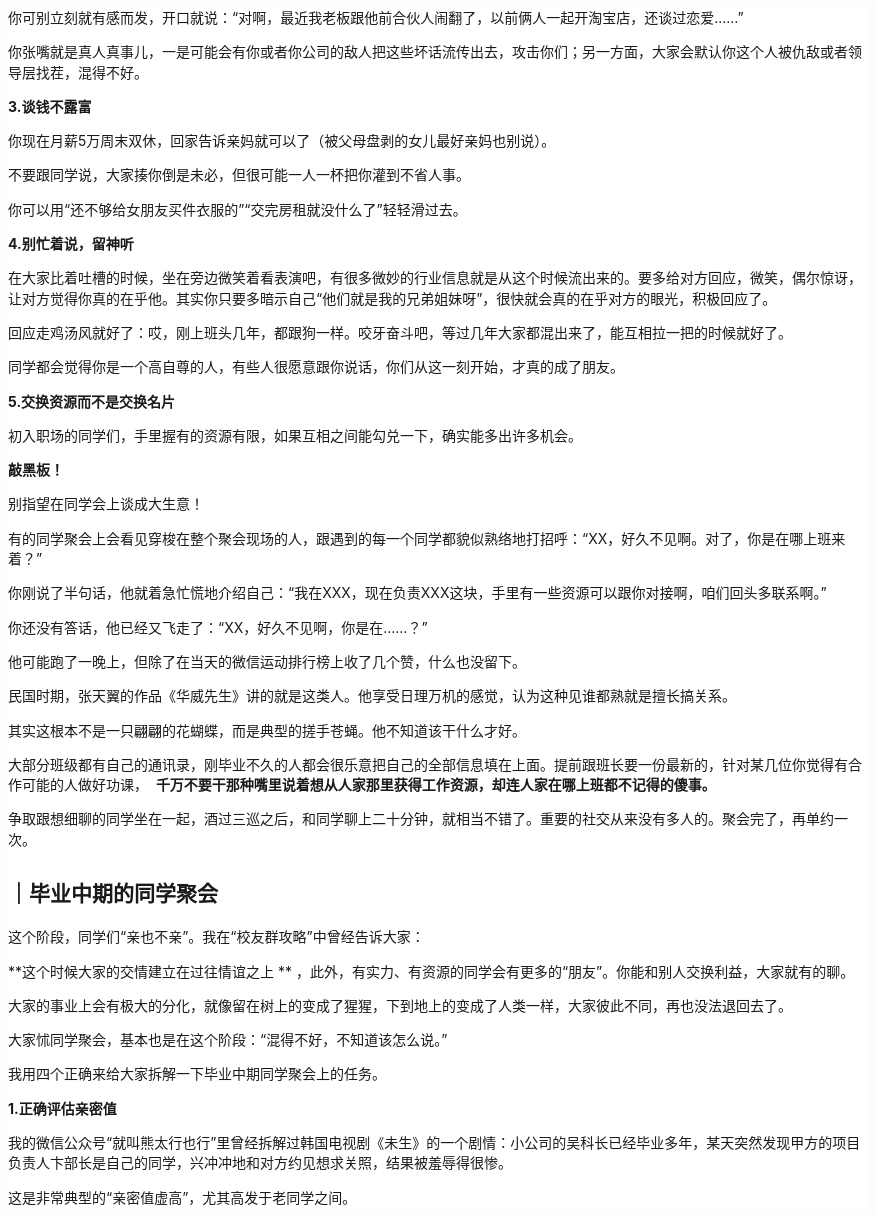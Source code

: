 你可别立刻就有感而发，开口就说：“对啊，最近我老板跟他前合伙人闹翻了，以前俩人一起开淘宝店，还谈过恋爱……”

你张嘴就是真人真事儿，一是可能会有你或者你公司的敌人把这些坏话流传出去，攻击你们；另一方面，大家会默认你这个人被仇敌或者领导层找茬，混得不好。

 **3.谈钱不露富**

你现在月薪5万周末双休，回家告诉亲妈就可以了（被父母盘剥的女儿最好亲妈也别说）。

不要跟同学说，大家揍你倒是未必，但很可能一人一杯把你灌到不省人事。

你可以用“还不够给女朋友买件衣服的”“交完房租就没什么了”轻轻滑过去。

 **4.别忙着说，留神听**

在大家比着吐槽的时候，坐在旁边微笑着看表演吧，有很多微妙的行业信息就是从这个时候流出来的。要多给对方回应，微笑，偶尔惊讶，让对方觉得你真的在乎他。其实你只要多暗示自己“他们就是我的兄弟姐妹呀”，很快就会真的在乎对方的眼光，积极回应了。

回应走鸡汤风就好了：哎，刚上班头几年，都跟狗一样。咬牙奋斗吧，等过几年大家都混出来了，能互相拉一把的时候就好了。

同学都会觉得你是一个高自尊的人，有些人很愿意跟你说话，你们从这一刻开始，才真的成了朋友。

 **5.交换资源而不是交换名片**

初入职场的同学们，手里握有的资源有限，如果互相之间能勾兑一下，确实能多出许多机会。

 **敲黑板！**

别指望在同学会上谈成大生意！

有的同学聚会上会看见穿梭在整个聚会现场的人，跟遇到的每一个同学都貌似熟络地打招呼：“XX，好久不见啊。对了，你是在哪上班来着？”

你刚说了半句话，他就着急忙慌地介绍自己：“我在XXX，现在负责XXX这块，手里有一些资源可以跟你对接啊，咱们回头多联系啊。”

你还没有答话，他已经又飞走了：“XX，好久不见啊，你是在……？”

他可能跑了一晚上，但除了在当天的微信运动排行榜上收了几个赞，什么也没留下。

民国时期，张天翼的作品《华威先生》讲的就是这类人。他享受日理万机的感觉，认为这种见谁都熟就是擅长搞关系。

其实这根本不是一只翩翩的花蝴蝶，而是典型的搓手苍蝇。他不知道该干什么才好。

大部分班级都有自己的通讯录，刚毕业不久的人都会很乐意把自己的全部信息填在上面。提前跟班长要一份最新的，针对某几位你觉得有合作可能的人做好功课，  **千万不要干那种嘴里说着想从人家那里获得工作资源，却连人家在哪上班都不记得的傻事。**

争取跟想细聊的同学坐在一起，酒过三巡之后，和同学聊上二十分钟，就相当不错了。重要的社交从来没有多人的。聚会完了，再单约一次。

## ｜毕业中期的同学聚会

这个阶段，同学们“亲也不亲”。我在“校友群攻略”中曾经告诉大家：

 **这个时候大家的交情建立在过往情谊之上 ** ，此外，有实力、有资源的同学会有更多的“朋友”。你能和别人交换利益，大家就有的聊。

大家的事业上会有极大的分化，就像留在树上的变成了猩猩，下到地上的变成了人类一样，大家彼此不同，再也没法退回去了。

大家怵同学聚会，基本也是在这个阶段：“混得不好，不知道该怎么说。”

我用四个正确来给大家拆解一下毕业中期同学聚会上的任务。

 **1.正确评估亲密值**

我的微信公众号“就叫熊太行也行”里曾经拆解过韩国电视剧《未生》的一个剧情：小公司的吴科长已经毕业多年，某天突然发现甲方的项目负责人卞部长是自己的同学，兴冲冲地和对方约见想求关照，结果被羞辱得很惨。

这是非常典型的“亲密值虚高”，尤其高发于老同学之间。
